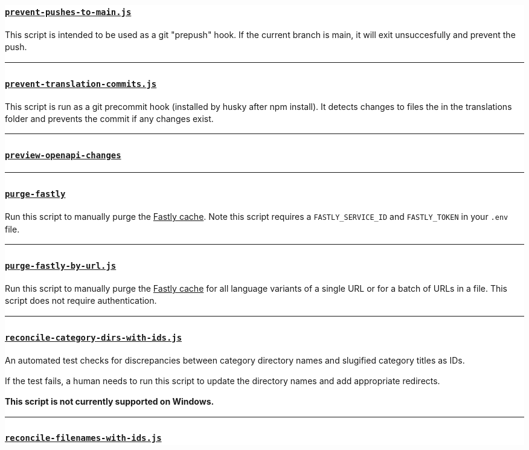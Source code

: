 

### [`prevent-pushes-to-main.js`](prevent-pushes-to-main.js)

This script is intended to be used as a git "prepush" hook. If the current branch is main, it will exit unsuccesfully and prevent the push.

---


### [`prevent-translation-commits.js`](prevent-translation-commits.js)

This script is run as a git precommit hook (installed by husky after npm install). It detects changes to files the in the translations folder and prevents the commit if any changes exist.

---


### [`preview-openapi-changes`](preview-openapi-changes)



---


### [`purge-fastly`](purge-fastly)

Run this script to manually purge the [Fastly cache](https://github.com/github/docs-internal#fastly-cdn). Note this script requires a `FASTLY_SERVICE_ID` and `FASTLY_TOKEN` in your `.env` file.

---


### [`purge-fastly-by-url.js`](purge-fastly-by-url.js)

Run this script to manually purge the [Fastly cache](https://github.com/github/docs-internal#fastly-cdn) for all language variants of a single URL or for a batch of URLs in a file. This script does not require authentication.

---


### [`reconcile-category-dirs-with-ids.js`](reconcile-category-dirs-with-ids.js)

An automated test checks for discrepancies between category directory names and slugified category titles as IDs.

If the test fails, a human needs to run this script to update the directory names and add appropriate redirects.

**This script is not currently supported on Windows.**

---


### [`reconcile-filenames-with-ids.js`](reconcile-filenames-with-ids.js)
